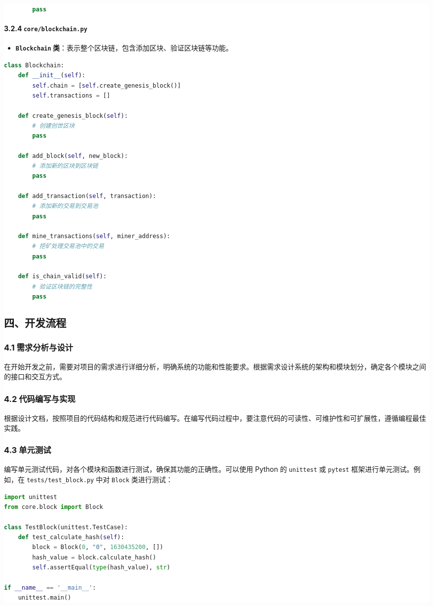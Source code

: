 ```python
        pass
```

#### 3.2.4 `core/blockchain.py`
- **`Blockchain` 类**：表示整个区块链，包含添加区块、验证区块链等功能。
```python
class Blockchain:
    def __init__(self):
        self.chain = [self.create_genesis_block()]
        self.transactions = []

    def create_genesis_block(self):
        # 创建创世区块
        pass

    def add_block(self, new_block):
        # 添加新的区块到区块链
        pass

    def add_transaction(self, transaction):
        # 添加新的交易到交易池
        pass

    def mine_transactions(self, miner_address):
        # 挖矿处理交易池中的交易
        pass

    def is_chain_valid(self):
        # 验证区块链的完整性
        pass
```

## 四、开发流程

### 4.1 需求分析与设计
在开始开发之前，需要对项目的需求进行详细分析，明确系统的功能和性能要求。根据需求设计系统的架构和模块划分，确定各个模块之间的接口和交互方式。

### 4.2 代码编写与实现
根据设计文档，按照项目的代码结构和规范进行代码编写。在编写代码过程中，要注意代码的可读性、可维护性和可扩展性，遵循编程最佳实践。

### 4.3 单元测试
编写单元测试代码，对各个模块和函数进行测试，确保其功能的正确性。可以使用 Python 的 `unittest` 或 `pytest` 框架进行单元测试。例如，在 `tests/test_block.py` 中对 `Block` 类进行测试：
```python
import unittest
from core.block import Block

class TestBlock(unittest.TestCase):
    def test_calculate_hash(self):
        block = Block(0, "0", 1630435200, [])
        hash_value = block.calculate_hash()
        self.assertEqual(type(hash_value), str)

if __name__ == '__main__':
    unittest.main()
```
